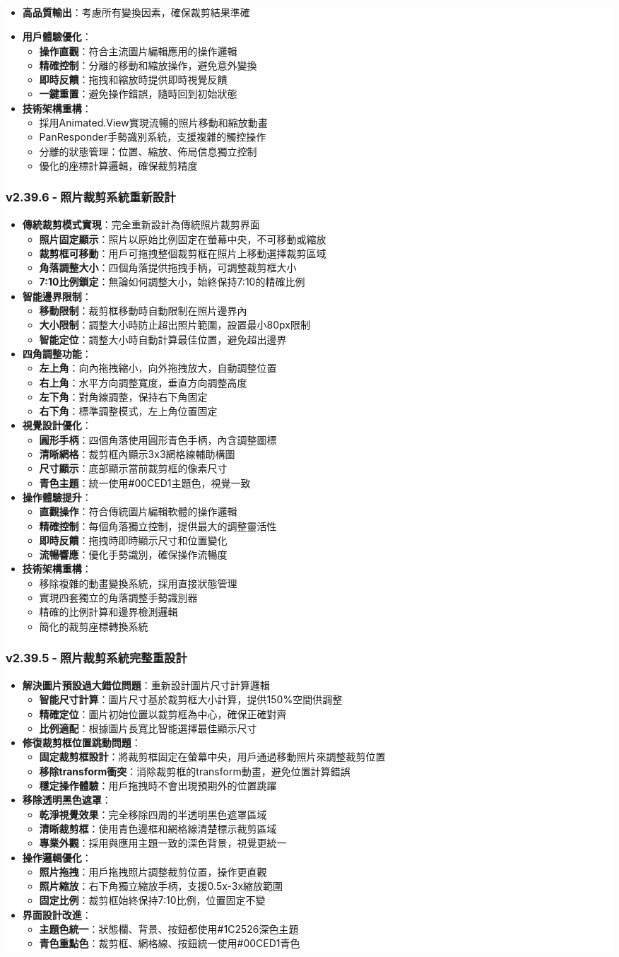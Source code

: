   * **高品質輸出**：考慮所有變換因素，確保裁剪結果準確
- **用戶體驗優化**：
  * **操作直觀**：符合主流圖片編輯應用的操作邏輯
  * **精確控制**：分離的移動和縮放操作，避免意外變換
  * **即時反饋**：拖拽和縮放時提供即時視覺反饋
  * **一鍵重置**：避免操作錯誤，隨時回到初始狀態
- **技術架構重構**：
  * 採用Animated.View實現流暢的照片移動和縮放動畫
  * PanResponder手勢識別系統，支援複雜的觸控操作
  * 分離的狀態管理：位置、縮放、佈局信息獨立控制
  * 優化的座標計算邏輯，確保裁剪精度

### v2.39.6 - 照片裁剪系統重新設計
- **傳統裁剪模式實現**：完全重新設計為傳統照片裁剪界面
  * **照片固定顯示**：照片以原始比例固定在螢幕中央，不可移動或縮放
  * **裁剪框可移動**：用戶可拖拽整個裁剪框在照片上移動選擇裁剪區域
  * **角落調整大小**：四個角落提供拖拽手柄，可調整裁剪框大小
  * **7:10比例鎖定**：無論如何調整大小，始終保持7:10的精確比例
- **智能邊界限制**：
  * **移動限制**：裁剪框移動時自動限制在照片邊界內
  * **大小限制**：調整大小時防止超出照片範圍，設置最小80px限制
  * **智能定位**：調整大小時自動計算最佳位置，避免超出邊界
- **四角調整功能**：
  * **左上角**：向內拖拽縮小，向外拖拽放大，自動調整位置
  * **右上角**：水平方向調整寬度，垂直方向調整高度
  * **左下角**：對角線調整，保持右下角固定
  * **右下角**：標準調整模式，左上角位置固定
- **視覺設計優化**：
  * **圓形手柄**：四個角落使用圓形青色手柄，內含調整圖標
  * **清晰網格**：裁剪框內顯示3x3網格線輔助構圖
  * **尺寸顯示**：底部顯示當前裁剪框的像素尺寸
  * **青色主題**：統一使用#00CED1主題色，視覺一致
- **操作體驗提升**：
  * **直觀操作**：符合傳統圖片編輯軟體的操作邏輯
  * **精確控制**：每個角落獨立控制，提供最大的調整靈活性
  * **即時反饋**：拖拽時即時顯示尺寸和位置變化
  * **流暢響應**：優化手勢識別，確保操作流暢度
- **技術架構重構**：
  * 移除複雜的動畫變換系統，採用直接狀態管理
  * 實現四套獨立的角落調整手勢識別器
  * 精確的比例計算和邊界檢測邏輯
  * 簡化的裁剪座標轉換系統

### v2.39.5 - 照片裁剪系統完整重設計
- **解決圖片預設過大錯位問題**：重新設計圖片尺寸計算邏輯
  * **智能尺寸計算**：圖片尺寸基於裁剪框大小計算，提供150%空間供調整
  * **精確定位**：圖片初始位置以裁剪框為中心，確保正確對齊
  * **比例適配**：根據圖片長寬比智能選擇最佳顯示尺寸
- **修復裁剪框位置跳動問題**：
  * **固定裁剪框設計**：將裁剪框固定在螢幕中央，用戶通過移動照片來調整裁剪位置
  * **移除transform衝突**：消除裁剪框的transform動畫，避免位置計算錯誤
  * **穩定操作體驗**：用戶拖拽時不會出現預期外的位置跳躍
- **移除透明黑色遮罩**：
  * **乾淨視覺效果**：完全移除四周的半透明黑色遮罩區域
  * **清晰裁剪框**：使用青色邊框和網格線清楚標示裁剪區域
  * **專業外觀**：採用與應用主題一致的深色背景，視覺更統一
- **操作邏輯優化**：
  * **照片拖拽**：用戶拖拽照片調整裁剪位置，操作更直觀
  * **照片縮放**：右下角獨立縮放手柄，支援0.5x-3x縮放範圍
  * **固定比例**：裁剪框始終保持7:10比例，位置固定不變
- **界面設計改進**：
  * **主題色統一**：狀態欄、背景、按鈕都使用#1C2526深色主題
  * **青色重點色**：裁剪框、網格線、按鈕統一使用#00CED1青色